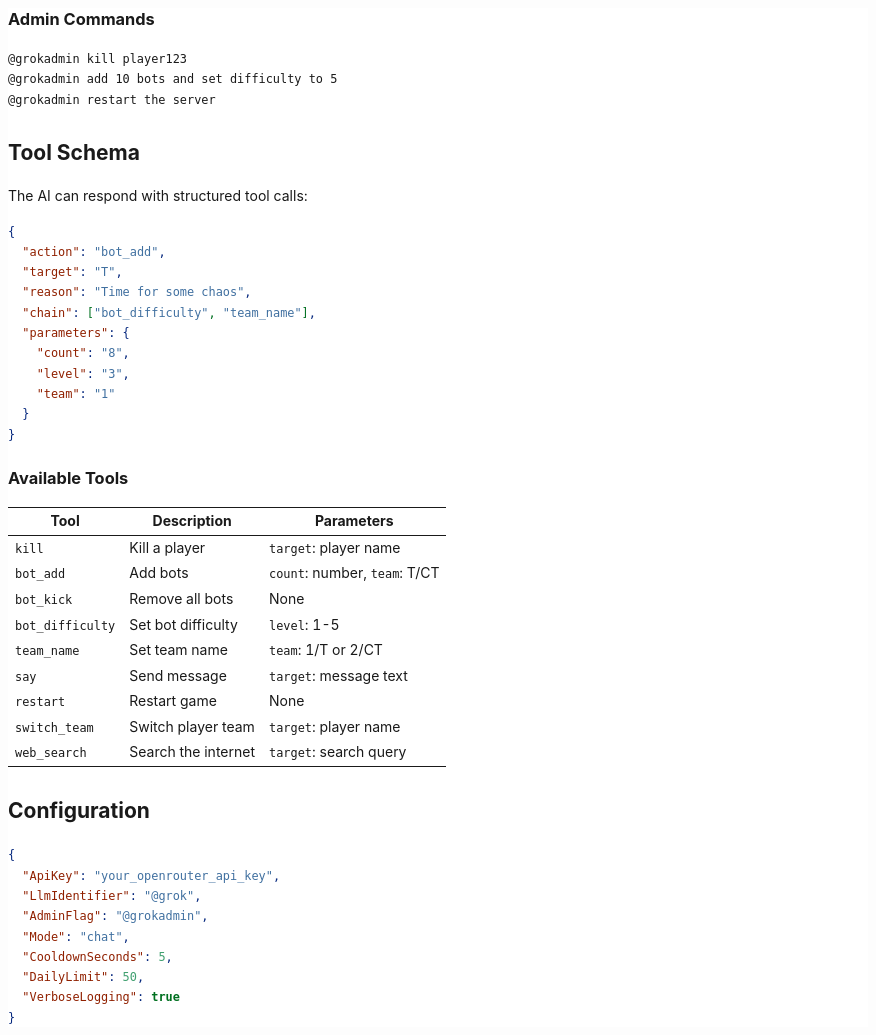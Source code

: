 ### Admin Commands
```
@grokadmin kill player123
@grokadmin add 10 bots and set difficulty to 5
@grokadmin restart the server
```

## Tool Schema

The AI can respond with structured tool calls:

```json
{
  "action": "bot_add",
  "target": "T",
  "reason": "Time for some chaos",
  "chain": ["bot_difficulty", "team_name"],
  "parameters": {
    "count": "8",
    "level": "3",
    "team": "1"
  }
}
```

### Available Tools

| Tool | Description | Parameters |
|------|-------------|------------|
| `kill` | Kill a player | `target`: player name |
| `bot_add` | Add bots | `count`: number, `team`: T/CT |
| `bot_kick` | Remove all bots | None |
| `bot_difficulty` | Set bot difficulty | `level`: 1-5 |
| `team_name` | Set team name | `team`: 1/T or 2/CT |
| `say` | Send message | `target`: message text |
| `restart` | Restart game | None |
| `switch_team` | Switch player team | `target`: player name |
| `web_search` | Search the internet | `target`: search query |

## Configuration

```json
{
  "ApiKey": "your_openrouter_api_key",
  "LlmIdentifier": "@grok",
  "AdminFlag": "@grokadmin",
  "Mode": "chat",
  "CooldownSeconds": 5,
  "DailyLimit": 50,
  "VerboseLogging": true
}
```
